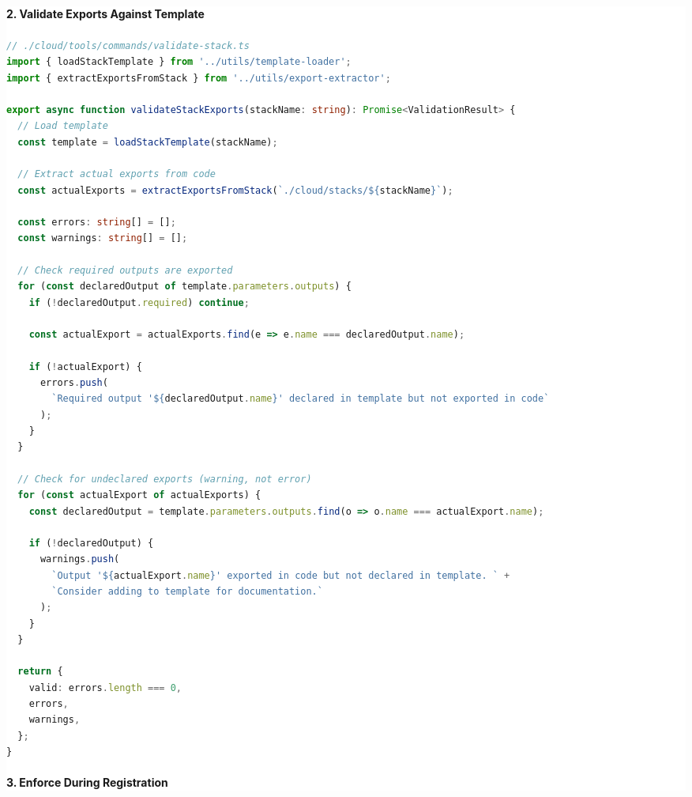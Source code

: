 
#### 2. Validate Exports Against Template

```typescript
// ./cloud/tools/commands/validate-stack.ts
import { loadStackTemplate } from '../utils/template-loader';
import { extractExportsFromStack } from '../utils/export-extractor';

export async function validateStackExports(stackName: string): Promise<ValidationResult> {
  // Load template
  const template = loadStackTemplate(stackName);

  // Extract actual exports from code
  const actualExports = extractExportsFromStack(`./cloud/stacks/${stackName}`);

  const errors: string[] = [];
  const warnings: string[] = [];

  // Check required outputs are exported
  for (const declaredOutput of template.parameters.outputs) {
    if (!declaredOutput.required) continue;

    const actualExport = actualExports.find(e => e.name === declaredOutput.name);

    if (!actualExport) {
      errors.push(
        `Required output '${declaredOutput.name}' declared in template but not exported in code`
      );
    }
  }

  // Check for undeclared exports (warning, not error)
  for (const actualExport of actualExports) {
    const declaredOutput = template.parameters.outputs.find(o => o.name === actualExport.name);

    if (!declaredOutput) {
      warnings.push(
        `Output '${actualExport.name}' exported in code but not declared in template. ` +
        `Consider adding to template for documentation.`
      );
    }
  }

  return {
    valid: errors.length === 0,
    errors,
    warnings,
  };
}
```

#### 3. Enforce During Registration
